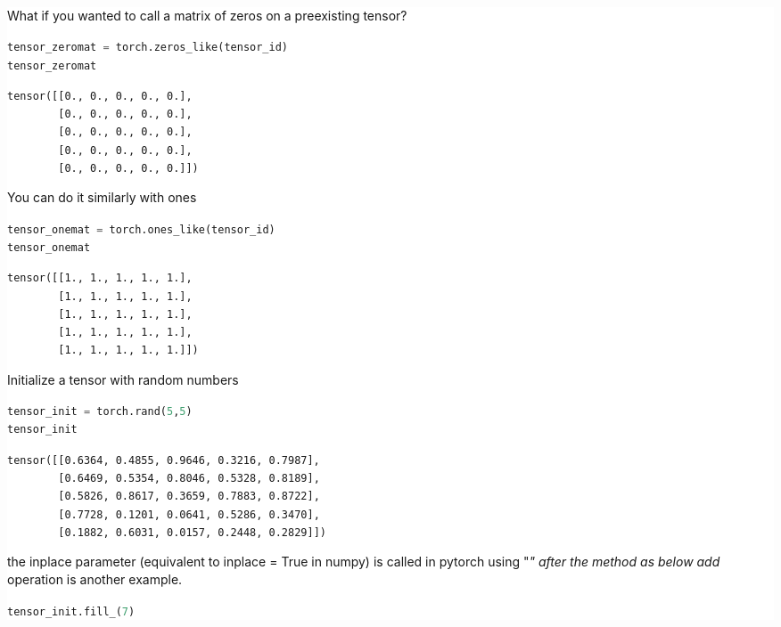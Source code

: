 

What if you wanted to call a matrix of zeros on a preexisting tensor?


```python
tensor_zeromat = torch.zeros_like(tensor_id)
tensor_zeromat
```




    tensor([[0., 0., 0., 0., 0.],
            [0., 0., 0., 0., 0.],
            [0., 0., 0., 0., 0.],
            [0., 0., 0., 0., 0.],
            [0., 0., 0., 0., 0.]])



You can do it similarly with ones


```python
tensor_onemat = torch.ones_like(tensor_id)
tensor_onemat
```




    tensor([[1., 1., 1., 1., 1.],
            [1., 1., 1., 1., 1.],
            [1., 1., 1., 1., 1.],
            [1., 1., 1., 1., 1.],
            [1., 1., 1., 1., 1.]])



Initialize a tensor with random numbers


```python
tensor_init = torch.rand(5,5)
tensor_init
```




    tensor([[0.6364, 0.4855, 0.9646, 0.3216, 0.7987],
            [0.6469, 0.5354, 0.8046, 0.5328, 0.8189],
            [0.5826, 0.8617, 0.3659, 0.7883, 0.8722],
            [0.7728, 0.1201, 0.0641, 0.5286, 0.3470],
            [0.1882, 0.6031, 0.0157, 0.2448, 0.2829]])



the inplace parameter (equivalent to inplace = True in numpy) is called in pytorch using "_" after the method as below add_ operation is another example.


```python
tensor_init.fill_(7)
```

